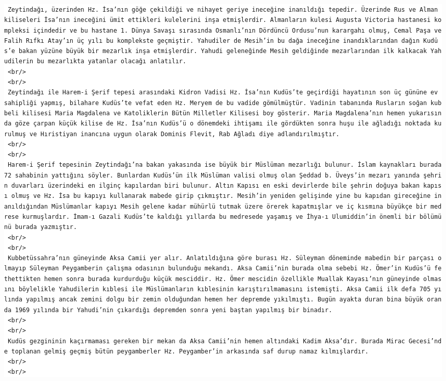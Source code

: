      Zeytindağı, üzerinden Hz. İsa’nın göğe çekildiği ve nihayet geriye ineceğine inanıldığı tepedir. Üzerinde Rus ve Alman kiliseleri İsa’nın ineceğini ümit ettikleri kulelerini inşa etmişlerdir. Almanların kulesi Augusta Victoria hastanesi kompleksi içindedir ve bu hastane 1. Dünya Savaşı sırasında Osmanlı’nın Dördüncü Ordusu’nun karargahı olmuş, Cemal Paşa ve Falih Rıfkı Atay’ın üç yılı bu komplekste geçmiştir. Yahudiler de Mesih’in bu dağa ineceğine inandıklarından dağın Kudüs’e bakan yüzüne büyük bir mezarlık inşa etmişlerdir. Yahudi geleneğinde Mesih geldiğinde mezarlarından ilk kalkacak Yahudilerin bu mezarlıkta yatanlar olacağı anlatılır.
     <br/>
     <br/>
     Zeytindağı ile Harem-i Şerif tepesi arasındaki Kidron Vadisi Hz. İsa’nın Kudüs’te geçirdiği hayatının son üç gününe ev sahipliği yapmış, bilahare Kudüs’te vefat eden Hz. Meryem de bu vadide gömülmüştür. Vadinin tabanında Rusların soğan kubbeli kilisesi Maria Magdalena ve Katoliklerin Bütün Milletler Kilisesi boy gösterir. Maria Magdalena’nın hemen yukarısında göze çarpan küçük kilise de Hz. İsa’nın Kudüs’ü o dönemdeki ihtişamı ile gördükten sonra huşu ile ağladığı noktada kurulmuş ve Hıristiyan inancına uygun olarak Dominis Flevit, Rab Ağladı diye adlandırılmıştır.
     <br/>
     <br/>
     Harem-i Şerif tepesinin Zeytindağı’na bakan yakasında ise büyük bir Müslüman mezarlığı bulunur. İslam kaynakları burada 72 sahabinin yattığını söyler. Bunlardan Kudüs’ün ilk Müslüman valisi olmuş olan Şeddad b. Üveys’in mezarı yanında şehrin duvarları üzerindeki en ilginç kapılardan biri bulunur. Altın Kapısı en eski devirlerde bile şehrin doğuya bakan kapısı olmuş ve Hz. İsa bu kapıyı kullanarak mabede girip çıkmıştır. Mesih’in yeniden gelişinde yine bu kapıdan gireceğine inanıldığından Müslümanlar kapıyı Mesih gelene kadar mühürlü tutmak üzere örerek kapatmışlar ve iç kısmına büyükçe bir medrese kurmuşlardır. İmam-ı Gazali Kudüs’te kaldığı yıllarda bu medresede yaşamış ve İhya-ı Ulumiddin’in önemli bir bölümünü burada yazmıştır.
     <br/>
     <br/>
     Kubbetüssahra’nın güneyinde Aksa Camii yer alır. Anlatıldığına göre burası Hz. Süleyman döneminde mabedin bir parçası olmayıp Süleyman Peygamberin çalışma odasının bulunduğu mekandı. Aksa Camii’nin burada olma sebebi Hz. Ömer’in Kudüs’ü fethettikten hemen sonra burada kurdurduğu küçük mesciddir. Hz. Ömer mescidin özellikle Muallak Kayası’nın güneyinde olmasını böylelikle Yahudilerin kıblesi ile Müslümanların kıblesinin karıştırılmamasını istemişti. Aksa Camii ilk defa 705 yılında yapılmış ancak zemini dolgu bir zemin olduğundan hemen her depremde yıkılmıştı. Bugün ayakta duran bina büyük oranda 1969 yılında bir Yahudi’nin çıkardığı depremden sonra yeni baştan yapılmış bir binadır.
     <br/>
     <br/>
     Kudüs gezgininin kaçırmaması gereken bir mekan da Aksa Camii’nin hemen altındaki Kadim Aksa’dır. Burada Mirac Gecesi’nde toplanan gelmiş geçmiş bütün peygamberler Hz. Peygamber’in arkasında saf durup namaz kılmışlardır.
     <br/>
     <br/>